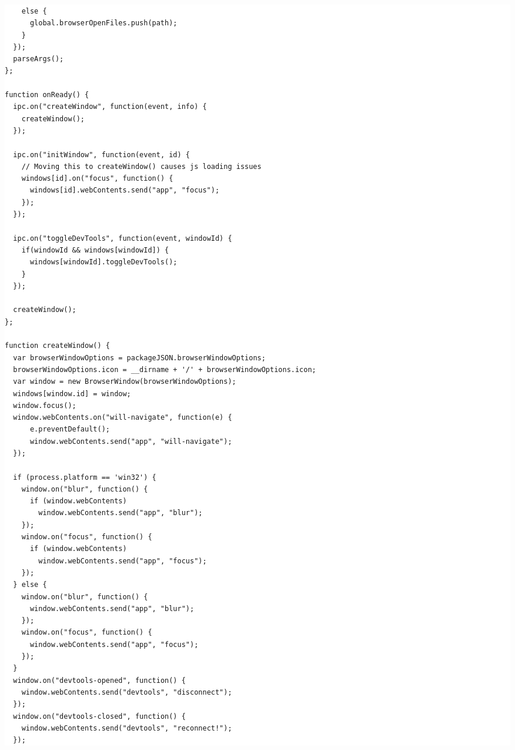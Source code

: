 ```
    else {
      global.browserOpenFiles.push(path);
    }
  });
  parseArgs();
};

function onReady() {
  ipc.on("createWindow", function(event, info) {
    createWindow();
  });

  ipc.on("initWindow", function(event, id) {
    // Moving this to createWindow() causes js loading issues
    windows[id].on("focus", function() {
      windows[id].webContents.send("app", "focus");
    });
  });

  ipc.on("toggleDevTools", function(event, windowId) {
    if(windowId && windows[windowId]) {
      windows[windowId].toggleDevTools();
    }
  });

  createWindow();
};

function createWindow() {
  var browserWindowOptions = packageJSON.browserWindowOptions;
  browserWindowOptions.icon = __dirname + '/' + browserWindowOptions.icon;
  var window = new BrowserWindow(browserWindowOptions);
  windows[window.id] = window;
  window.focus();
  window.webContents.on("will-navigate", function(e) {
      e.preventDefault();
      window.webContents.send("app", "will-navigate");
  });

  if (process.platform == 'win32') {
    window.on("blur", function() {
      if (window.webContents)
        window.webContents.send("app", "blur");
    });
    window.on("focus", function() {
      if (window.webContents)
        window.webContents.send("app", "focus");
    });
  } else {
    window.on("blur", function() {
      window.webContents.send("app", "blur");
    });
    window.on("focus", function() {
      window.webContents.send("app", "focus");
    });
  }
  window.on("devtools-opened", function() {
    window.webContents.send("devtools", "disconnect");
  });
  window.on("devtools-closed", function() {
    window.webContents.send("devtools", "reconnect!");
  });

```